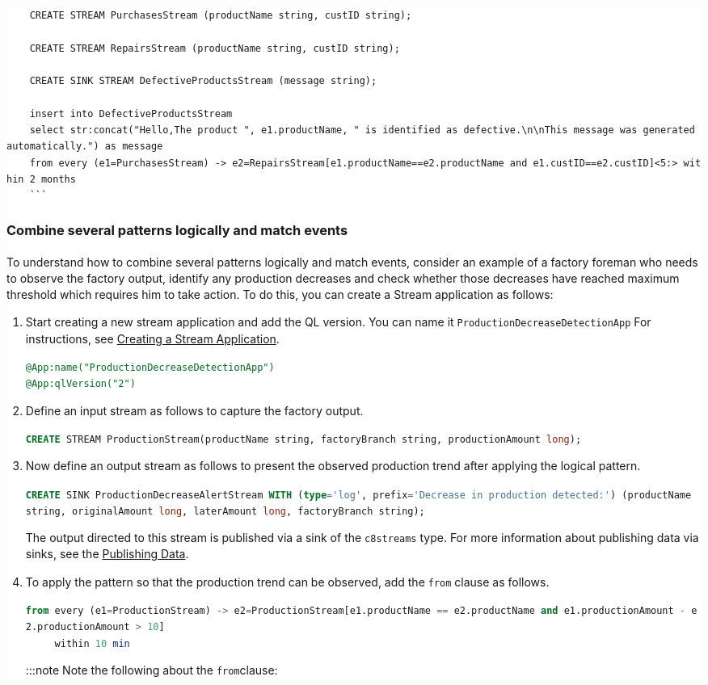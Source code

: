         CREATE STREAM PurchasesStream (productName string, custID string);

        CREATE STREAM RepairsStream (productName string, custID string);

        CREATE SINK STREAM DefectiveProductsStream (message string);

        insert into DefectiveProductsStream
        select str:concat("Hello,The product ", e1.productName, " is identified as defective.\n\nThis message was generated automatically.") as message
        from every (e1=PurchasesStream) -> e2=RepairsStream[e1.productName==e2.productName and e1.custID==e2.custID]<5:> within 2 months
        ```

### Combine several patterns logically and match events

To understand how to combine several patterns logically and match events, consider an example of a factory foreman who
needs to observe the factory output, identify any production decreases and check whether those decreases have reached
maximum threshold which requires him to take action. To do this, you can create a Stream application as follows:

1. Start creating a new stream application and add the QL version. You can name it `ProductionDecreaseDetectionApp` For instructions, see [Creating a Stream Application](create-stream-worker.md).

    ```sql
    @App:name("ProductionDecreaseDetectionApp")
    @App:qlVersion("2")
    ```

2. Define an input stream as follows to capture the factory output.

    ```sql
    CREATE STREAM ProductionStream(productName string, factoryBranch string, productionAmount long);
    ```

3. Now define an output stream as follows to present the observed production trend after applying the logical pattern.

    ```sql
	CREATE SINK ProductionDecreaseAlertStream WITH (type='log', prefix='Decrease in production detected:') (productName string, originalAmount long, laterAmount long, factoryBranch string);
    ```

    The output directed to this stream is published via a sink of the `c8streams` type. For more information about publishing data via sinks, see the [Publishing Data](publishing-data.md).

4. To apply the pattern so that the production trend can be observed, add the `from` clause as follows.

    ```sql
    from every (e1=ProductionStream) -> e2=ProductionStream[e1.productName == e2.productName and e1.productionAmount - e2.productionAmount > 10]
         within 10 min
    ```

    :::note
    Note the following about the `from`clause:<br/>
